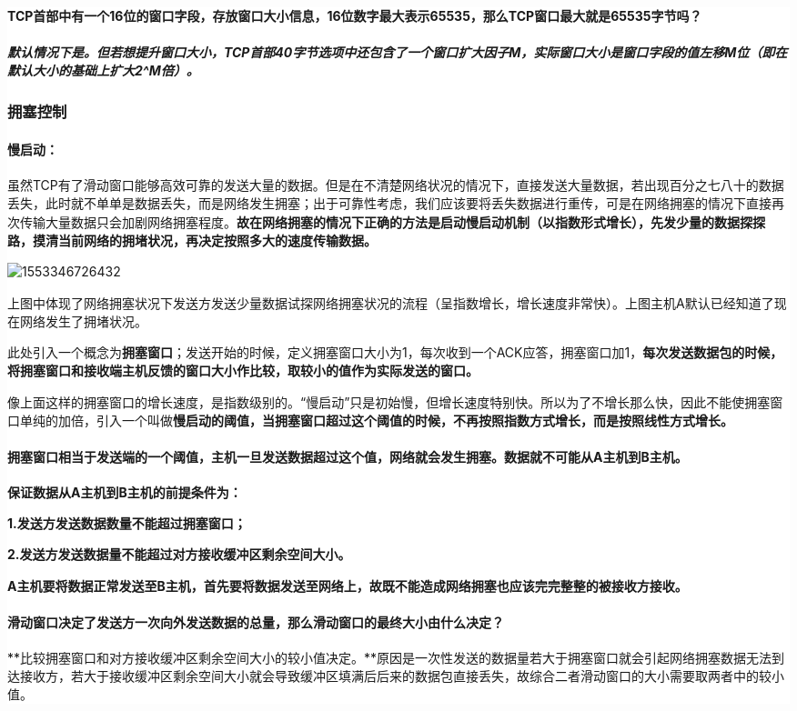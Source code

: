**TCP首部中有一个16位的窗口字段，存放窗口大小信息，16位数字最大表示65535，那么TCP窗口最大就是65535字节吗？**

##### 默认情况下是。但若想提升窗口大小，TCP首部40字节选项中还包含了一个窗口扩大因子M，实际窗口大小是窗口字段的值左移M位（即在默认大小的基础上扩大2^M倍）。

### 拥塞控制

#### 慢启动：

虽然TCP有了滑动窗口能够高效可靠的发送大量的数据。但是在不清楚网络状况的情况下，直接发送大量数据，若出现百分之七八十的数据丢失，此时就不单单是数据丢失，而是网络发生拥塞；出于可靠性考虑，我们应该要将丢失数据进行重传，可是在网络拥塞的情况下直接再次传输大量数据只会加剧网络拥塞程度。**故在网络拥塞的情况下正确的方法是启动慢启动机制（以指数形式增长），先发少量的数据探探路，摸清当前网络的拥堵状况，再决定按照多大的速度传输数据。**

![1553346726432](C:\Users\14665\AppData\Local\Temp\1553346726432.png)

上图中体现了网络拥塞状况下发送方发送少量数据试探网络拥塞状况的流程（呈指数增长，增长速度非常快）。上图主机A默认已经知道了现在网络发生了拥堵状况。

此处引入一个概念为**拥塞窗口**；发送开始的时候，定义拥塞窗口大小为1，每次收到一个ACK应答，拥塞窗口加1，**每次发送数据包的时候，将拥塞窗口和接收端主机反馈的窗口大小作比较，取较小的值作为实际发送的窗口。**

像上面这样的拥塞窗口的增长速度，是指数级别的。“慢启动”只是初始慢，但增长速度特别快。所以为了不增长那么快，因此不能使拥塞窗口单纯的加倍，引入一个叫做**慢启动的阈值，当拥塞窗口超过这个阈值的时候，不再按照指数方式增长，而是按照线性方式增长。**

#### 拥塞窗口相当于发送端的一个阈值，主机一旦发送数据超过这个值，网络就会发生拥塞。数据就不可能从A主机到B主机。

**保证数据从A主机到B主机的前提条件为：**

**1.发送方发送数据数量不能超过拥塞窗口；**

**2.发送方发送数据量不能超过对方接收缓冲区剩余空间大小。**

**A主机要将数据正常发送至B主机，首先要将数据发送至网络上，故既不能造成网络拥塞也应该完完整整的被接收方接收。**

#### 滑动窗口决定了发送方一次向外发送数据的总量，那么滑动窗口的最终大小由什么决定？

**比较拥塞窗口和对方接收缓冲区剩余空间大小的较小值决定。**原因是一次性发送的数据量若大于拥塞窗口就会引起网络拥塞数据无法到达接收方，若大于接收缓冲区剩余空间大小就会导致缓冲区填满后后来的数据包直接丢失，故综合二者滑动窗口的大小需要取两者中的较小值。

